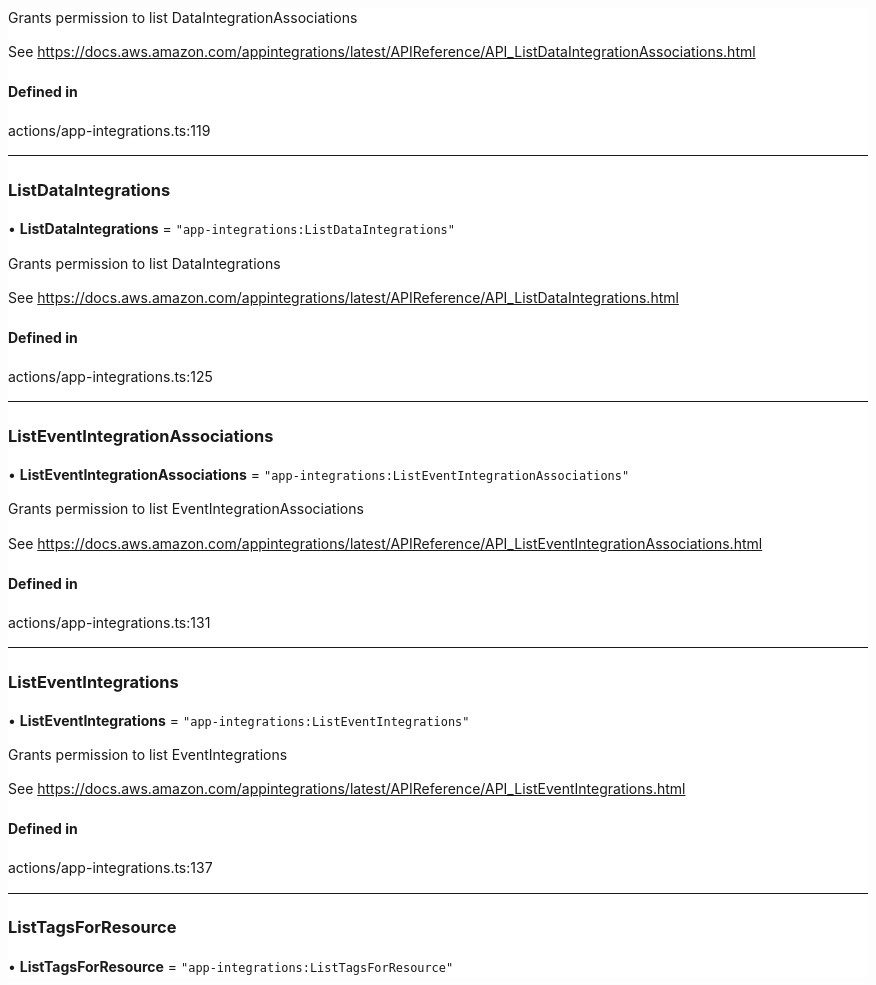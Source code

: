 Grants permission to list DataIntegrationAssociations

See https://docs.aws.amazon.com/appintegrations/latest/APIReference/API_ListDataIntegrationAssociations.html

#### Defined in

actions/app-integrations.ts:119

___

### ListDataIntegrations

• **ListDataIntegrations** = ``"app-integrations:ListDataIntegrations"``

Grants permission to list DataIntegrations

See https://docs.aws.amazon.com/appintegrations/latest/APIReference/API_ListDataIntegrations.html

#### Defined in

actions/app-integrations.ts:125

___

### ListEventIntegrationAssociations

• **ListEventIntegrationAssociations** = ``"app-integrations:ListEventIntegrationAssociations"``

Grants permission to list EventIntegrationAssociations

See https://docs.aws.amazon.com/appintegrations/latest/APIReference/API_ListEventIntegrationAssociations.html

#### Defined in

actions/app-integrations.ts:131

___

### ListEventIntegrations

• **ListEventIntegrations** = ``"app-integrations:ListEventIntegrations"``

Grants permission to list EventIntegrations

See https://docs.aws.amazon.com/appintegrations/latest/APIReference/API_ListEventIntegrations.html

#### Defined in

actions/app-integrations.ts:137

___

### ListTagsForResource

• **ListTagsForResource** = ``"app-integrations:ListTagsForResource"``

